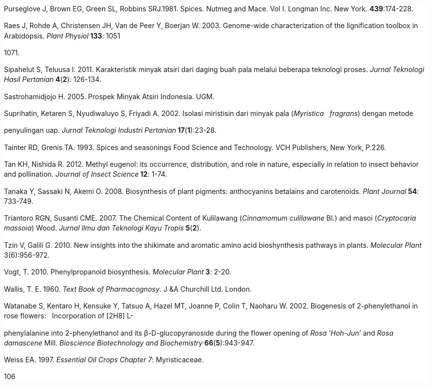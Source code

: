 <p><span class="font3">Purseglove J, Brown EG, Green SL, Robbins SRJ.1981. Spices. Nutmeg and Mace. Vol I. Longman Inc. New York. </span><span class="font3" style="font-weight:bold;">439</span><span class="font3">:174-228.</span></p>
<p><span class="font3">Raes J, Rohde A, Christensen JH, Van de Peer Y, Boerjan W. 2003. Genome-wide characterization of the lignification toolbox in Arabidopsis. </span><span class="font3" style="font-style:italic;">Plant Physiol</span><span class="font3" style="font-weight:bold;"> 133</span><span class="font3">: 1051</span></p>
<p><span class="font3">1071.</span></p>
<p><span class="font3">Sipahelut S, Teluusa I. 2011. Karakteristik minyak atsiri dari daging buah pala melalui beberapa teknologi proses. </span><span class="font3" style="font-style:italic;">Jurnal Teknologi Hasil Pertanian</span><span class="font3" style="font-weight:bold;"> 4</span><span class="font3">(</span><span class="font3" style="font-weight:bold;">2</span><span class="font3">): 126-134.</span></p>
<p><span class="font3">Sastrohamidjojo H. 2005. Prospek Minyak Atsiri Indonesia. UGM.</span></p>
<p><span class="font3">Suprihatin, Ketaren S, Nyudiwaluyo S, Friyadi A. 2002. Isolasi miristisin dari minyak pala (</span><span class="font3" style="font-style:italic;">Myristica &nbsp;&nbsp;fragrans</span><span class="font3">) dengan metode</span></p>
<p><span class="font3">penyulingan uap. </span><span class="font3" style="font-style:italic;">Jurnal Teknologi Industri Pertanian</span><span class="font3" style="font-weight:bold;"> 17</span><span class="font3">(</span><span class="font3" style="font-weight:bold;">1</span><span class="font3">):23-28.</span></p>
<p><span class="font3">Tainter RD, Grenis TA. 1993. Spices and seasonings Food Science and Technology. VCH Publishers, New York, P.226.</span></p>
<p><span class="font3">Tan KH, Nishida R. 2012. Methyl eugenol: its occurrence, distribution, and role in nature, especially in relation to insect behavior and pollination. </span><span class="font3" style="font-style:italic;">Journal of Insect Science</span><span class="font3" style="font-weight:bold;"> 12</span><span class="font3">: 1-74.</span></p>
<p><span class="font3">Tanaka Y, Sassaki N, Akemi O. 2008. Biosynthesis of plant pigments: anthocyanins betalains and carotenoids. </span><span class="font3" style="font-style:italic;">Plant Journal</span><span class="font3" style="font-weight:bold;"> 54</span><span class="font3">: 733-749.</span></p>
<p><span class="font3">Triantoro RGN, Susanti CME. 2007. The Chemical Content of Kulilawang (</span><span class="font3" style="font-style:italic;">Cinnamomum culilawane</span><span class="font3"> Bl.) and masoi (</span><span class="font3" style="font-style:italic;">Cryptocaria massoia</span><span class="font3">) Wood. </span><span class="font3" style="font-style:italic;">Jurnal Ilmu dan Teknologi Kayu Tropis</span><span class="font3" style="font-weight:bold;"> 5</span><span class="font3">(</span><span class="font3" style="font-weight:bold;">2</span><span class="font3">).</span></p>
<p><span class="font3">Tzin V, Galili G. 2010. New insights into the shikimate and aromatic amino acid bioshynthesis pathways in plants. </span><span class="font3" style="font-style:italic;">Molecular Plant</span><span class="font3"> 3(6):956-972.</span></p>
<p><span class="font3">Vogt, T. 2010. Phenylpropanoid biosynthesis. </span><span class="font3" style="font-style:italic;">Molecular Plant</span><span class="font3" style="font-weight:bold;"> 3</span><span class="font3">: 2-20.</span></p>
<p><span class="font3">Wallis, T. E. 1960. </span><span class="font3" style="font-style:italic;">Text Book of Pharmacognosy</span><span class="font3">. J &amp;A Churchill Ltd. London.</span></p>
<p><span class="font3">Watanabe S, Kentaro H, Kensuke Y, Tatsuo A, Hazel MT, Joanne P, Colin T, Naoharu W. 2002. Biogenesis of 2-phenylethanol in rose flowers: &nbsp;&nbsp;Incorporation of [2H8] L-</span></p>
<p><span class="font3">phenylalanine into 2-phenylethanol and its β-D-glucopyranoside during the flower opening of </span><span class="font3" style="font-style:italic;">Rosa ‘Hoh-Jun’</span><span class="font3"> and </span><span class="font3" style="font-style:italic;">Rosa damascene</span><span class="font3"> Mill. </span><span class="font3" style="font-style:italic;">Bioscience Biotechnology and Biochemistry</span><span class="font3" style="font-weight:bold;"> 66</span><span class="font3">(</span><span class="font3" style="font-weight:bold;">5</span><span class="font3">):943-947.</span></p>
<p><span class="font3">Weiss EA. 1997. </span><span class="font3" style="font-style:italic;">Essential Oil Crops Chapter 7</span><span class="font3">: Myristicaceae.</span></p>
<p><span class="font2">106</span></p>